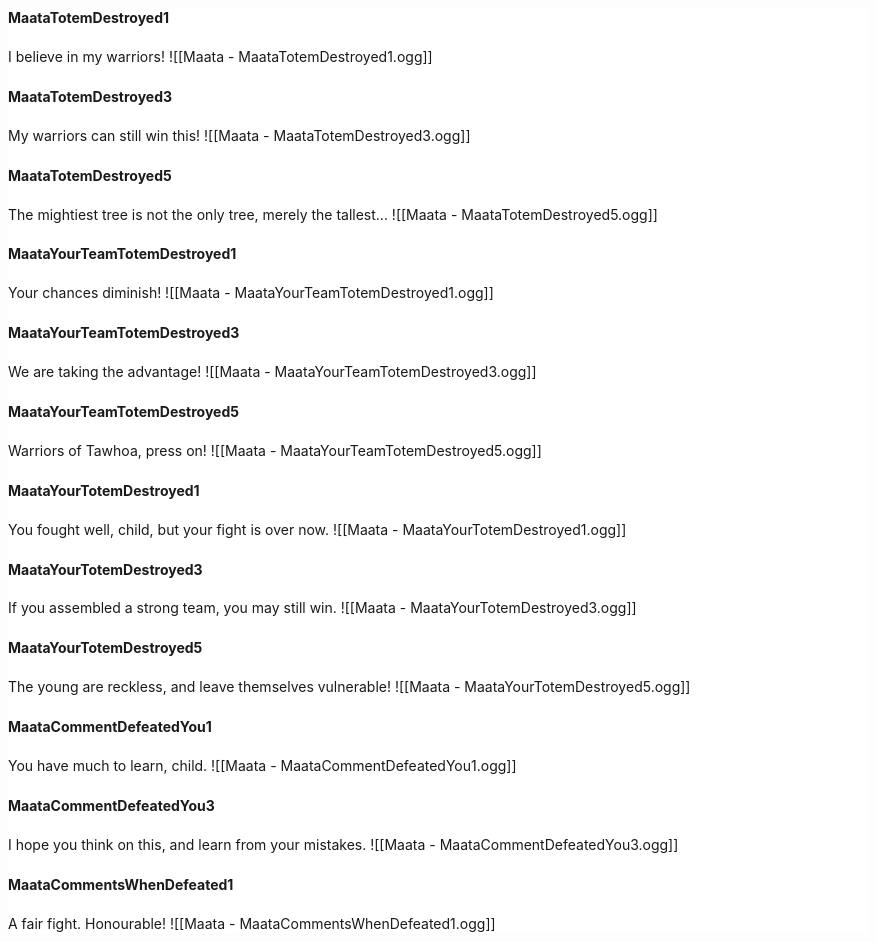 #### MaataTotemDestroyed1
I believe in my warriors!
![[Maata - MaataTotemDestroyed1.ogg]]

#### MaataTotemDestroyed3
My warriors can still win this!
![[Maata - MaataTotemDestroyed3.ogg]]

#### MaataTotemDestroyed5
The mightiest tree is not the only tree, merely the tallest...
![[Maata - MaataTotemDestroyed5.ogg]]

#### MaataYourTeamTotemDestroyed1
Your chances diminish!
![[Maata - MaataYourTeamTotemDestroyed1.ogg]]

#### MaataYourTeamTotemDestroyed3
We are taking the advantage!
![[Maata - MaataYourTeamTotemDestroyed3.ogg]]

#### MaataYourTeamTotemDestroyed5
Warriors of Tawhoa, press on!
![[Maata - MaataYourTeamTotemDestroyed5.ogg]]

#### MaataYourTotemDestroyed1
You fought well, child, but your fight is over now.
![[Maata - MaataYourTotemDestroyed1.ogg]]

#### MaataYourTotemDestroyed3
If you assembled a strong team, you may still win.
![[Maata - MaataYourTotemDestroyed3.ogg]]

#### MaataYourTotemDestroyed5
The young are reckless, and leave themselves vulnerable!
![[Maata - MaataYourTotemDestroyed5.ogg]]

#### MaataCommentDefeatedYou1
You have much to learn, child.
![[Maata - MaataCommentDefeatedYou1.ogg]]

#### MaataCommentDefeatedYou3
I hope you think on this, and learn from your mistakes.
![[Maata - MaataCommentDefeatedYou3.ogg]]

#### MaataCommentsWhenDefeated1
A fair fight. Honourable!
![[Maata - MaataCommentsWhenDefeated1.ogg]]
